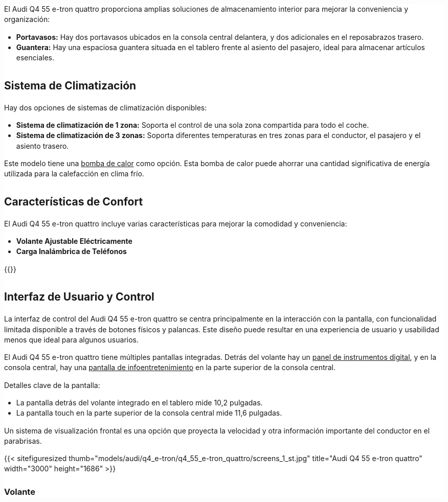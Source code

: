 El Audi Q4 55 e-tron quattro proporciona amplias soluciones de almacenamiento interior para mejorar la conveniencia y organización:

- **Portavasos:** Hay dos portavasos ubicados en la consola central delantera, y dos adicionales en el reposabrazos trasero.
- **Guantera:** Hay una espaciosa guantera situada en el tablero frente al asiento del pasajero, ideal para almacenar artículos esenciales.

## Sistema de Climatización

Hay dos opciones de sistemas de climatización disponibles:

- **Sistema de climatización de 1 zona:** Soporta el control de una sola zona compartida para todo el coche.
- **Sistema de climatización de 3 zonas:** Soporta diferentes temperaturas en tres zonas para el conductor, el pasajero y el asiento trasero.

Este modelo tiene una [bomba de calor](../../../../technology/hvac/#heat-pump) como opción. Esta bomba de calor puede ahorrar una cantidad significativa de energía utilizada para la calefacción en clima frío.

## Características de Confort

El Audi Q4 55 e-tron quattro incluye varias características para mejorar la comodidad y conveniencia:

- **Volante Ajustable Eléctricamente**
- **Carga Inalámbrica de Teléfonos**

{{<evkxdisplayaddarticle />}}

## Interfaz de Usuario y Control

La interfaz de control del Audi Q4 55 e-tron quattro se centra principalmente en la interacción con la pantalla, con funcionalidad limitada disponible a través de botones físicos y palancas. Este diseño puede resultar en una experiencia de usuario y usabilidad menos que ideal para algunos usuarios.

El Audi Q4 55 e-tron quattro tiene múltiples pantallas integradas. Detrás del volante hay un [panel de instrumentos digital](../../../../technology/userinterface/screens/#digital-instruments), y en la consola central, hay una [pantalla de infoentretenimiento](../../../../technology/userinterface/screens/#infotainment-screen) en la parte superior de la consola central.

Detalles clave de la pantalla:

- La pantalla  detrás del volante integrado en el tablero mide 10,2 pulgadas.
- La pantalla touch en la parte superior de la consola central mide 11,6 pulgadas.

Un sistema de visualización frontal es una opción que proyecta la velocidad y otra información importante del conductor en el parabrisas.

{{< sitefiguresized thumb="models/audi/q4_e-tron/q4_55_e-tron_quattro/screens_1_st.jpg" title="Audi Q4 55 e-tron quattro" width="3000" height="1686"  >}}

### Volante
